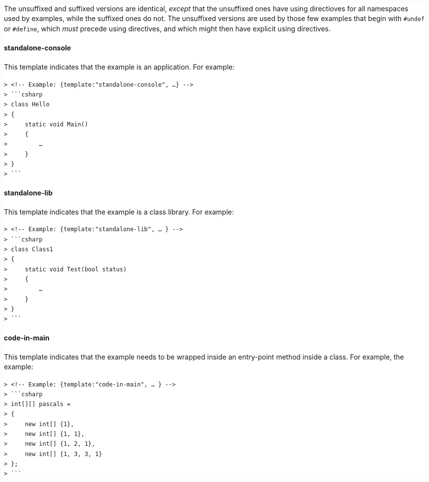 The unsuffixed and suffixed versions are identical, *except* that the unsuffixed ones have using directioves for all namespaces used by examples, while the suffixed ones do not. The unsuffixed versions are used by those few examples that begin with `#undef` or `#define`, which *must* precede using directives, and which might then have explicit using directives.

#### standalone-console

This template indicates that the example is an application. For example:

````
> <!-- Example: {template:"standalone-console", …} -->
> ```csharp
> class Hello
> {
>     static void Main()
>     {
>         …
>     }
> }
> ```
````

#### standalone-lib

This template indicates that the example is a class library. For example:

````
> <!-- Example: {template:"standalone-lib", … } -->
> ```csharp
> class Class1
> {
>     static void Test(bool status)
>     {
>         …
>     }
> }
> ```
````

#### code-in-main

This template indicates that the example needs to be wrapped inside an entry-point method inside a class. For example, the example:

````
> <!-- Example: {template:"code-in-main", … } -->
> ```csharp
> int[][] pascals = 
> {
>     new int[] {1},
>     new int[] {1, 1},
>     new int[] {1, 2, 1},
>     new int[] {1, 3, 3, 1}
> };
> ```
````
